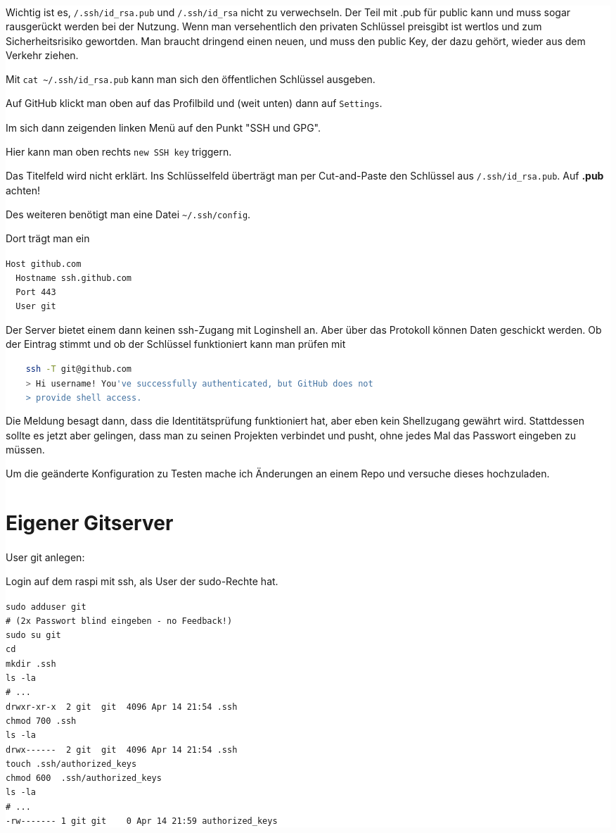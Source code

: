 Wichtig ist es, `/.ssh/id_rsa.pub` und `/.ssh/id_rsa` nicht zu verwechseln. Der Teil
mit .pub für public kann und muss sogar rausgerückt werden bei der Nutzung. Wenn man
versehentlich den privaten Schlüssel preisgibt ist wertlos und zum Sicherheitsrisiko
gewortden. Man braucht dringend einen neuen, und muss den public Key, der dazu gehört,
wieder aus dem Verkehr ziehen.

Mit `cat ~/.ssh/id_rsa.pub` kann man sich den öffentlichen Schlüssel ausgeben.

Auf GitHub klickt man oben auf das Profilbild und (weit unten) dann auf `Settings`.

Im sich dann zeigenden linken Menü auf den Punkt "SSH und GPG".

Hier kann man oben rechts `new SSH key` triggern.

Das Titelfeld wird nicht erklärt. Ins Schlüsselfeld überträgt man per Cut-and-Paste
den Schlüssel aus `/.ssh/id_rsa.pub`. Auf **.pub** achten!

Des weiteren benötigt man eine Datei `~/.ssh/config`.

Dort trägt man ein

```bash
Host github.com
  Hostname ssh.github.com
  Port 443
  User git
```

Der Server bietet einem dann keinen ssh-Zugang mit Loginshell an. Aber über das Protokoll
können Daten geschickt werden. Ob der Eintrag stimmt und ob der Schlüssel funktioniert
kann man prüfen mit

```bash
	ssh -T git@github.com
	> Hi username! You've successfully authenticated, but GitHub does not
	> provide shell access.
```

Die Meldung besagt dann, dass die Identitätsprüfung funktioniert hat, aber eben kein
Shellzugang gewährt wird. Stattdessen sollte es jetzt aber gelingen, dass man zu seinen
Projekten verbindet und pusht, ohne jedes Mal das Passwort eingeben zu müssen.

Um die geänderte Konfiguration zu Testen mache ich Änderungen an einem Repo
und versuche dieses hochzuladen.


# Eigener Gitserver #

User git anlegen:

Login auf dem raspi mit ssh, als User der sudo-Rechte hat.

```
sudo adduser git
# (2x Passwort blind eingeben - no Feedback!)
sudo su git
cd
mkdir .ssh
ls -la
# ...
drwxr-xr-x  2 git  git  4096 Apr 14 21:54 .ssh
chmod 700 .ssh
ls -la
drwx------  2 git  git  4096 Apr 14 21:54 .ssh
touch .ssh/authorized_keys
chmod 600  .ssh/authorized_keys
ls -la
# ...
-rw------- 1 git git    0 Apr 14 21:59 authorized_keys
```
